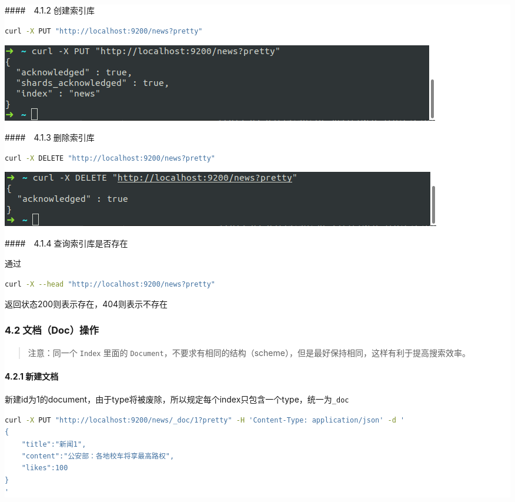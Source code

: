 ####　4.1.2 创建索引库

```bash
curl -X PUT "http://localhost:9200/news?pretty"

```
![9.png](/source/images/elasticsearch1/9.png)


####　4.1.3 删除索引库

```bash
curl -X DELETE "http://localhost:9200/news?pretty"
```

![10.png](/source/images/elasticsearch1/10.png)




####　4.1.4 查询索引库是否存在

通过

```bash
curl -X --head "http://localhost:9200/news?pretty"
```

返回状态200则表示存在，404则表示不存在

### 4.2 文档（Doc）操作

>注意：同一个 `Index` 里面的 `Document`，不要求有相同的结构（scheme），但是最好保持相同，这样有利于提高搜索效率。

#### 4.2.1 新建文档

新建id为1的document，由于type将被废除，所以规定每个index只包含一个type，统一为`_doc`

```bash
curl -X PUT "http://localhost:9200/news/_doc/1?pretty" -H 'Content-Type: application/json' -d '
{
    "title":"新闻1",
    "content":"公安部：各地校车将享最高路权",
    "likes":100 
}
'
```
